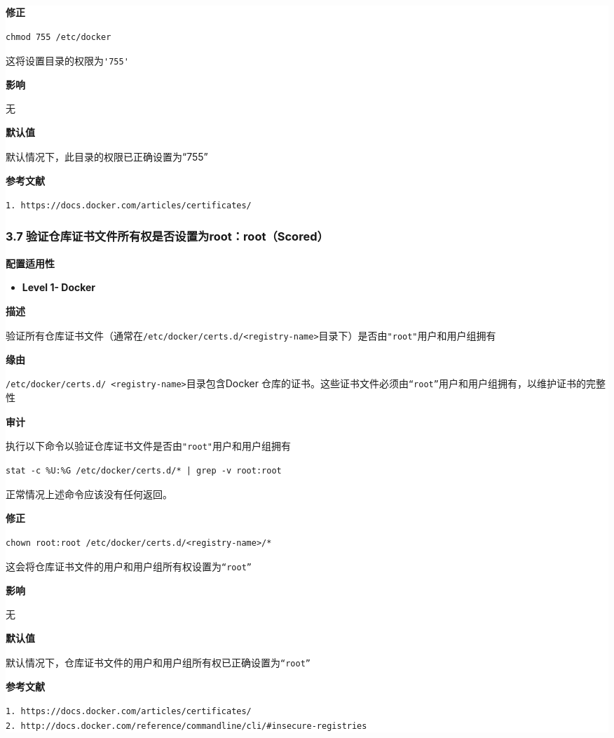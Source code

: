 **修正**

```text
chmod 755 /etc/docker
```

这将设置目录的权限为`'755'`

**影响**

无

**默认值**

默认情况下，此目录的权限已正确设置为“755”

**参考文献**

```text
1. https://docs.docker.com/articles/certificates/
```

### 3.7 验证仓库证书文件所有权是否设置为root：root（Scored）

**配置适用性**

* **Level 1- Docker**

**描述**

验证所有仓库证书文件（通常在`/etc/docker/certs.d/<registry-name>`目录下）是否由`"root"`用户和用户组拥有

**缘由**

`/etc/docker/certs.d/ <registry-name>`目录包含Docker 仓库的证书。这些证书文件必须由`“root”`用户和用户组拥有，以维护证书的完整性

**审计**

执行以下命令以验证仓库证书文件是否由`"root"`用户和用户组拥有

```text
stat -c %U:%G /etc/docker/certs.d/* | grep -v root:root
```

正常情况上述命令应该没有任何返回。

**修正**

```text
chown root:root /etc/docker/certs.d/<registry-name>/*
```

这会将仓库证书文件的用户和用户组所有权设置为`“root”`

**影响**

无

**默认值**

默认情况下，仓库证书文件的用户和用户组所有权已正确设置为`“root”`

**参考文献**

```text
1. https://docs.docker.com/articles/certificates/
2. http://docs.docker.com/reference/commandline/cli/#insecure-registries
```
